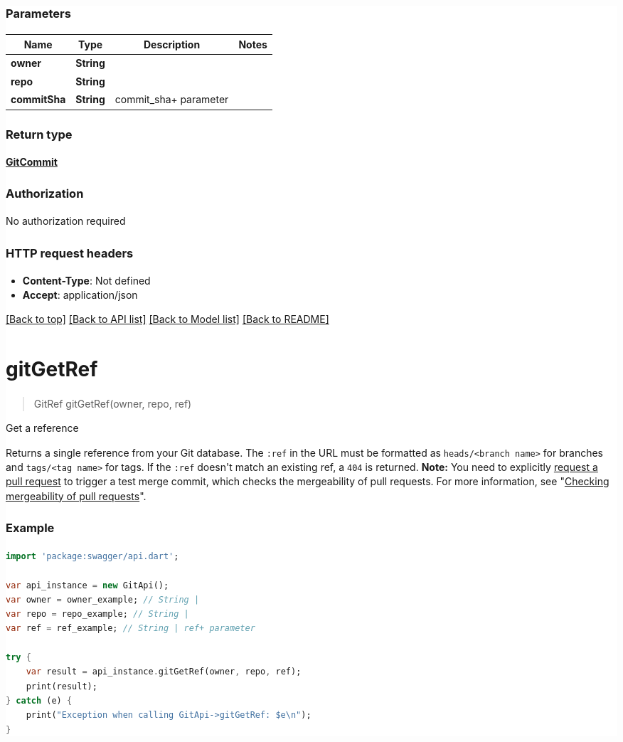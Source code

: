 ### Parameters

Name | Type | Description  | Notes
------------- | ------------- | ------------- | -------------
 **owner** | **String**|  | 
 **repo** | **String**|  | 
 **commitSha** | **String**| commit_sha+ parameter | 

### Return type

[**GitCommit**](GitCommit.md)

### Authorization

No authorization required

### HTTP request headers

 - **Content-Type**: Not defined
 - **Accept**: application/json

[[Back to top]](#) [[Back to API list]](../README.md#documentation-for-api-endpoints) [[Back to Model list]](../README.md#documentation-for-models) [[Back to README]](../README.md)

# **gitGetRef**
> GitRef gitGetRef(owner, repo, ref)

Get a reference

Returns a single reference from your Git database. The `:ref` in the URL must be formatted as `heads/<branch name>` for branches and `tags/<tag name>` for tags. If the `:ref` doesn't match an existing ref, a `404` is returned.  **Note:** You need to explicitly [request a pull request](https://developer.github.com/v3/pulls/#get-a-pull-request) to trigger a test merge commit, which checks the mergeability of pull requests. For more information, see \"[Checking mergeability of pull requests](https://developer.github.com/v3/git/#checking-mergeability-of-pull-requests)\".

### Example
```dart
import 'package:swagger/api.dart';

var api_instance = new GitApi();
var owner = owner_example; // String | 
var repo = repo_example; // String | 
var ref = ref_example; // String | ref+ parameter

try {
    var result = api_instance.gitGetRef(owner, repo, ref);
    print(result);
} catch (e) {
    print("Exception when calling GitApi->gitGetRef: $e\n");
}
```
